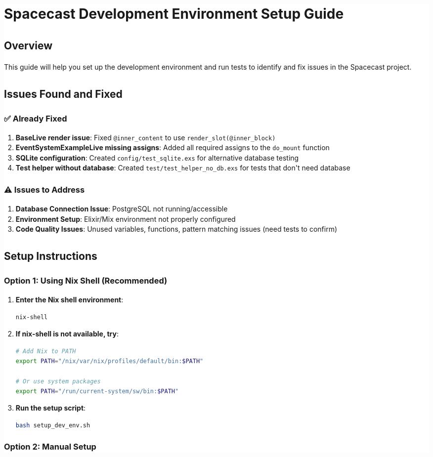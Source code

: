 # Spacecast Development Environment Setup Guide

## Overview

This guide will help you set up the development environment and run tests to identify and fix issues in the Spacecast project.

## Issues Found and Fixed

### ✅ Already Fixed

1. **BaseLive render issue**: Fixed `@inner_content` to use `render_slot(@inner_block)`
2. **EventSystemExampleLive missing assigns**: Added all required assigns to the `do_mount` function
3. **SQLite configuration**: Created `config/test_sqlite.exs` for alternative database testing
4. **Test helper without database**: Created `test/test_helper_no_db.exs` for tests that don't need database

### ⚠️ Issues to Address

1. **Database Connection Issue**: PostgreSQL not running/accessible
2. **Environment Setup**: Elixir/Mix environment not properly configured
3. **Code Quality Issues**: Unused variables, functions, pattern matching issues (need tests to confirm)

## Setup Instructions

### Option 1: Using Nix Shell (Recommended)

1. **Enter the Nix shell environment**:

   ```bash
   nix-shell
   ```

2. **If nix-shell is not available, try**:

   ```bash
   # Add Nix to PATH
   export PATH="/nix/var/nix/profiles/default/bin:$PATH"
   
   # Or use system packages
   export PATH="/run/current-system/sw/bin:$PATH"
   ```

3. **Run the setup script**:

   ```bash
   bash setup_dev_env.sh
   ```

### Option 2: Manual Setup
